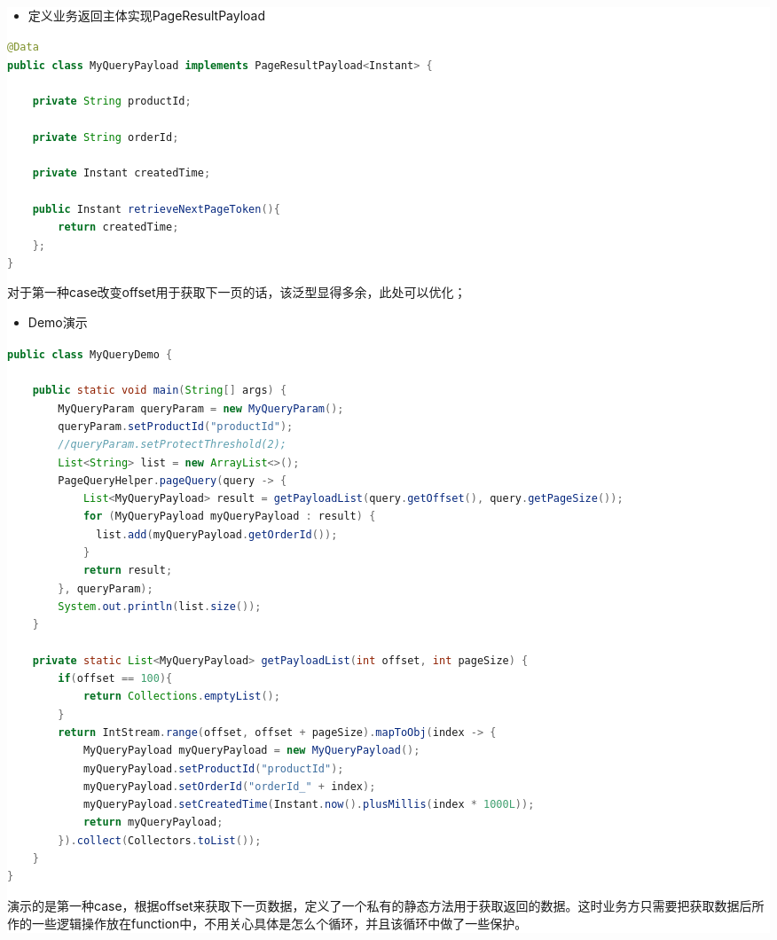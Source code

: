 + 定义业务返回主体实现PageResultPayload

```java
@Data
public class MyQueryPayload implements PageResultPayload<Instant> {

    private String productId;

    private String orderId;

    private Instant createdTime;

    public Instant retrieveNextPageToken(){
        return createdTime;
    };
}

```

对于第一种case改变offset用于获取下一页的话，该泛型显得多余，此处可以优化；

+ Demo演示

```java
public class MyQueryDemo {

    public static void main(String[] args) {
        MyQueryParam queryParam = new MyQueryParam();
        queryParam.setProductId("productId");
        //queryParam.setProtectThreshold(2);
        List<String> list = new ArrayList<>();
        PageQueryHelper.pageQuery(query -> {
            List<MyQueryPayload> result = getPayloadList(query.getOffset(), query.getPageSize());
            for (MyQueryPayload myQueryPayload : result) {
              list.add(myQueryPayload.getOrderId());
            }
            return result;
        }, queryParam);
        System.out.println(list.size());
    }

    private static List<MyQueryPayload> getPayloadList(int offset, int pageSize) {
        if(offset == 100){
            return Collections.emptyList();
        }
        return IntStream.range(offset, offset + pageSize).mapToObj(index -> {
            MyQueryPayload myQueryPayload = new MyQueryPayload();
            myQueryPayload.setProductId("productId");
            myQueryPayload.setOrderId("orderId_" + index);
            myQueryPayload.setCreatedTime(Instant.now().plusMillis(index * 1000L));
            return myQueryPayload;
        }).collect(Collectors.toList());
    }
}
```

演示的是第一种case，根据offset来获取下一页数据，定义了一个私有的静态方法用于获取返回的数据。这时业务方只需要把获取数据后所作的一些逻辑操作放在function中，不用关心具体是怎么个循环，并且该循环中做了一些保护。

